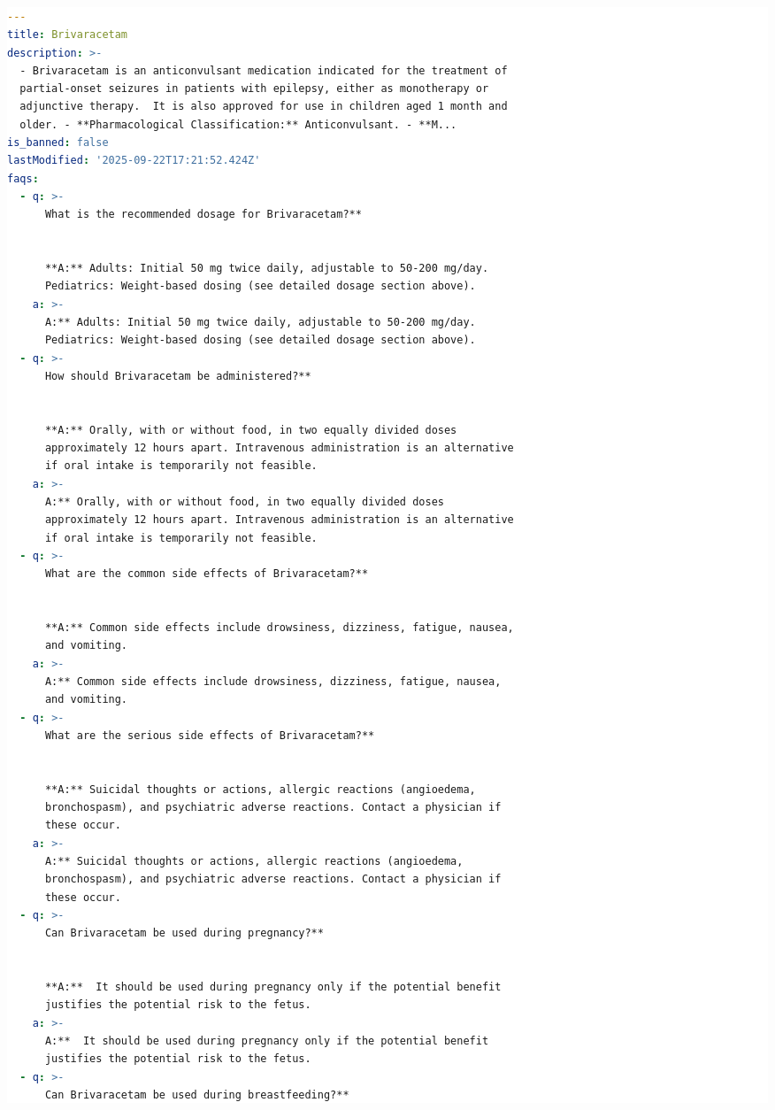 ```yaml
---
title: Brivaracetam
description: >-
  - Brivaracetam is an anticonvulsant medication indicated for the treatment of
  partial-onset seizures in patients with epilepsy, either as monotherapy or
  adjunctive therapy.  It is also approved for use in children aged 1 month and
  older. - **Pharmacological Classification:** Anticonvulsant. - **M...
is_banned: false
lastModified: '2025-09-22T17:21:52.424Z'
faqs:
  - q: >-
      What is the recommended dosage for Brivaracetam?**


      **A:** Adults: Initial 50 mg twice daily, adjustable to 50-200 mg/day.
      Pediatrics: Weight-based dosing (see detailed dosage section above).
    a: >-
      A:** Adults: Initial 50 mg twice daily, adjustable to 50-200 mg/day.
      Pediatrics: Weight-based dosing (see detailed dosage section above).
  - q: >-
      How should Brivaracetam be administered?**


      **A:** Orally, with or without food, in two equally divided doses
      approximately 12 hours apart. Intravenous administration is an alternative
      if oral intake is temporarily not feasible.
    a: >-
      A:** Orally, with or without food, in two equally divided doses
      approximately 12 hours apart. Intravenous administration is an alternative
      if oral intake is temporarily not feasible.
  - q: >-
      What are the common side effects of Brivaracetam?**


      **A:** Common side effects include drowsiness, dizziness, fatigue, nausea,
      and vomiting.
    a: >-
      A:** Common side effects include drowsiness, dizziness, fatigue, nausea,
      and vomiting.
  - q: >-
      What are the serious side effects of Brivaracetam?**


      **A:** Suicidal thoughts or actions, allergic reactions (angioedema,
      bronchospasm), and psychiatric adverse reactions. Contact a physician if
      these occur.
    a: >-
      A:** Suicidal thoughts or actions, allergic reactions (angioedema,
      bronchospasm), and psychiatric adverse reactions. Contact a physician if
      these occur.
  - q: >-
      Can Brivaracetam be used during pregnancy?**


      **A:**  It should be used during pregnancy only if the potential benefit
      justifies the potential risk to the fetus.
    a: >-
      A:**  It should be used during pregnancy only if the potential benefit
      justifies the potential risk to the fetus.
  - q: >-
      Can Brivaracetam be used during breastfeeding?**


```